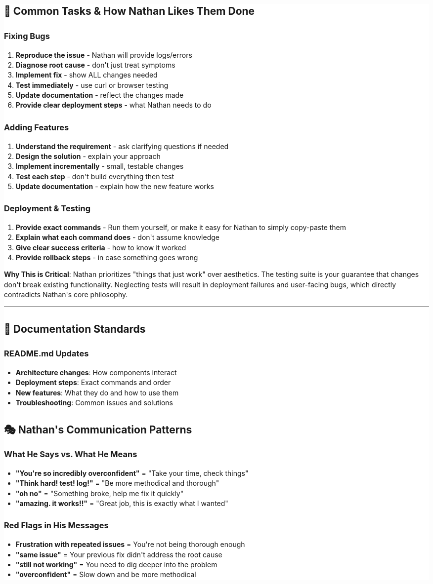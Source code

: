 ## 🚀 **Common Tasks & How Nathan Likes Them Done**

### **Fixing Bugs**
1. **Reproduce the issue** - Nathan will provide logs/errors
2. **Diagnose root cause** - don't just treat symptoms
3. **Implement fix** - show ALL changes needed
4. **Test immediately** - use curl or browser testing
5. **Update documentation** - reflect the changes made
6. **Provide clear deployment steps** - what Nathan needs to do

### **Adding Features**
1. **Understand the requirement** - ask clarifying questions if needed
2. **Design the solution** - explain your approach
3. **Implement incrementally** - small, testable changes
4. **Test each step** - don't build everything then test
5. **Update documentation** - explain how the new feature works

### **Deployment & Testing**
1. **Provide exact commands** - Run them yourself, or make it easy for Nathan to simply copy-paste them
2. **Explain what each command does** - don't assume knowledge
3. **Give clear success criteria** - how to know it worked
4. **Provide rollback steps** - in case something goes wrong

**Why This is Critical**: Nathan prioritizes "things that just work" over aesthetics. The testing suite is your guarantee that changes don't break existing functionality. Neglecting tests will result in deployment failures and user-facing bugs, which directly contradicts Nathan's core philosophy.

---

## 📝 **Documentation Standards**

### **README.md Updates**
- **Architecture changes**: How components interact
- **Deployment steps**: Exact commands and order
- **New features**: What they do and how to use them
- **Troubleshooting**: Common issues and solutions

## 🎭 **Nathan's Communication Patterns**

### **What He Says vs. What He Means**
- **"You're so incredibly overconfident"** = "Take your time, check things"
- **"Think hard! test! log!"** = "Be more methodical and thorough"
- **"oh no"** = "Something broke, help me fix it quickly"
- **"amazing. it works!!"** = "Great job, this is exactly what I wanted"

### **Red Flags in His Messages**
- **Frustration with repeated issues** = You're not being thorough enough
- **"same issue"** = Your previous fix didn't address the root cause
- **"still not working"** = You need to dig deeper into the problem
- **"overconfident"** = Slow down and be more methodical
